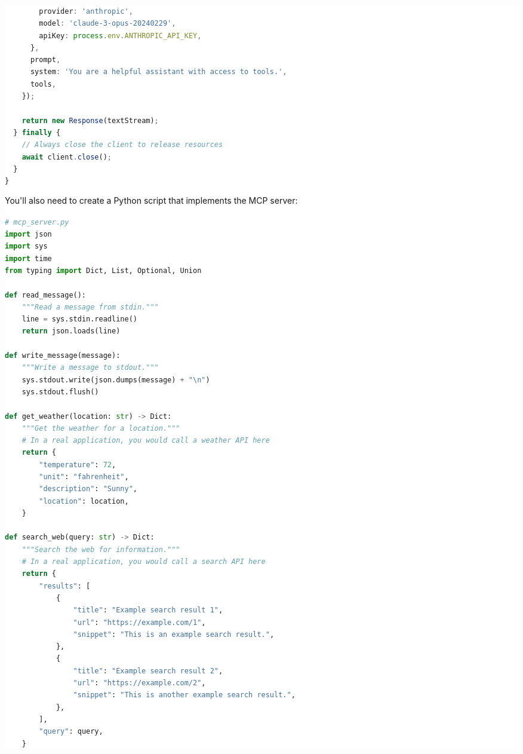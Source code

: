 ```typescript
        provider: 'anthropic',
        model: 'claude-3-opus-20240229',
        apiKey: process.env.ANTHROPIC_API_KEY,
      },
      prompt,
      system: 'You are a helpful assistant with access to tools.',
      tools,
    });
    
    return new Response(textStream);
  } finally {
    // Always close the client to release resources
    await client.close();
  }
}
```

You'll also need to create a Python script that implements the MCP server:

```python
# mcp_server.py
import json
import sys
import time
from typing import Dict, List, Optional, Union

def read_message():
    """Read a message from stdin."""
    line = sys.stdin.readline()
    return json.loads(line)

def write_message(message):
    """Write a message to stdout."""
    sys.stdout.write(json.dumps(message) + "\n")
    sys.stdout.flush()

def get_weather(location: str) -> Dict:
    """Get the weather for a location."""
    # In a real application, you would call a weather API here
    return {
        "temperature": 72,
        "unit": "fahrenheit",
        "description": "Sunny",
        "location": location,
    }

def search_web(query: str) -> Dict:
    """Search the web for information."""
    # In a real application, you would call a search API here
    return {
        "results": [
            {
                "title": "Example search result 1",
                "url": "https://example.com/1",
                "snippet": "This is an example search result.",
            },
            {
                "title": "Example search result 2",
                "url": "https://example.com/2",
                "snippet": "This is another example search result.",
            },
        ],
        "query": query,
    }
```